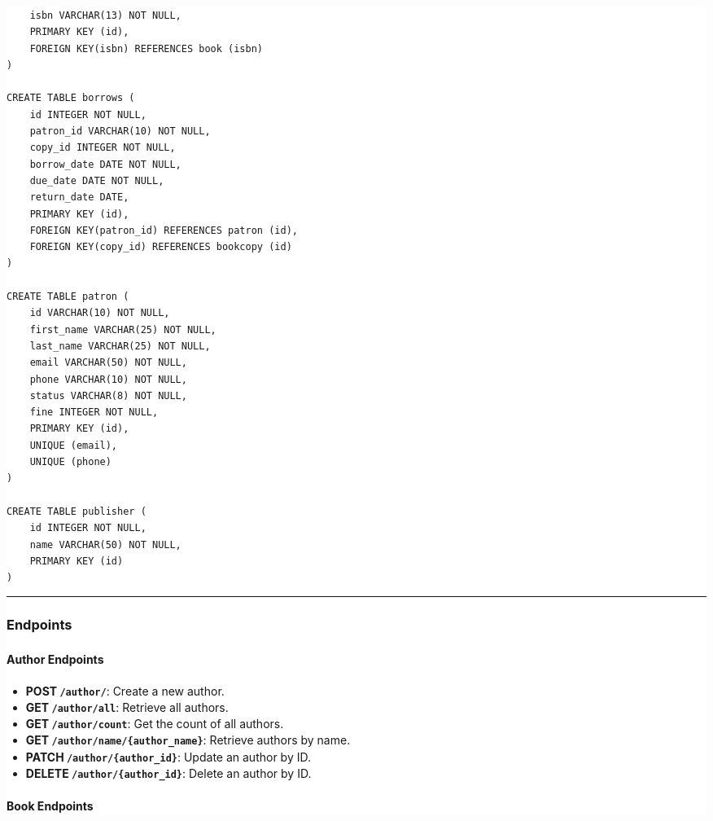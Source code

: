 ```
	isbn VARCHAR(13) NOT NULL, 
	PRIMARY KEY (id), 
	FOREIGN KEY(isbn) REFERENCES book (isbn)
)

CREATE TABLE borrows (
	id INTEGER NOT NULL, 
	patron_id VARCHAR(10) NOT NULL, 
	copy_id INTEGER NOT NULL, 
	borrow_date DATE NOT NULL, 
	due_date DATE NOT NULL, 
	return_date DATE, 
	PRIMARY KEY (id), 
	FOREIGN KEY(patron_id) REFERENCES patron (id), 
	FOREIGN KEY(copy_id) REFERENCES bookcopy (id)
)

CREATE TABLE patron (
	id VARCHAR(10) NOT NULL, 
	first_name VARCHAR(25) NOT NULL, 
	last_name VARCHAR(25) NOT NULL, 
	email VARCHAR(50) NOT NULL, 
	phone VARCHAR(10) NOT NULL, 
	status VARCHAR(8) NOT NULL, 
	fine INTEGER NOT NULL, 
	PRIMARY KEY (id), 
	UNIQUE (email), 
	UNIQUE (phone)
)

CREATE TABLE publisher (
	id INTEGER NOT NULL, 
	name VARCHAR(50) NOT NULL, 
	PRIMARY KEY (id)
)
```

--- 

### Endpoints
#### Author Endpoints

- **POST `/author/`**: Create a new author.
- **GET `/author/all`**: Retrieve all authors.
- **GET `/author/count`**: Get the count of all authors.
- **GET `/author/name/{author_name}`**: Retrieve authors by name.
- **PATCH `/author/{author_id}`**: Update an author by ID.
- **DELETE `/author/{author_id}`**: Delete an author by ID.

#### Book Endpoints
